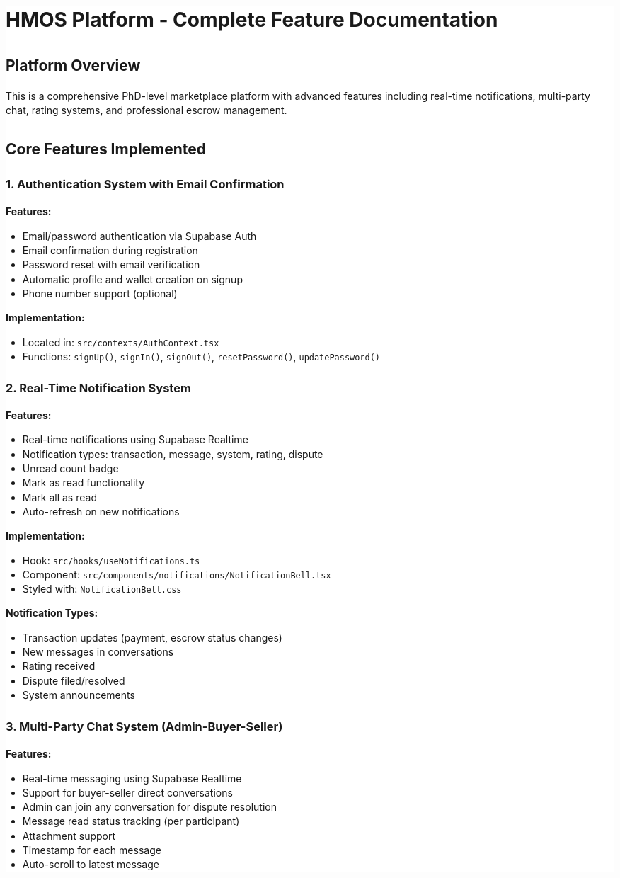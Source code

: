 # HMOS Platform - Complete Feature Documentation

## Platform Overview

This is a comprehensive PhD-level marketplace platform with advanced features including real-time notifications, multi-party chat, rating systems, and professional escrow management.

## Core Features Implemented

### 1. Authentication System with Email Confirmation

**Features:**
- Email/password authentication via Supabase Auth
- Email confirmation during registration
- Password reset with email verification
- Automatic profile and wallet creation on signup
- Phone number support (optional)

**Implementation:**
- Located in: `src/contexts/AuthContext.tsx`
- Functions: `signUp()`, `signIn()`, `signOut()`, `resetPassword()`, `updatePassword()`

### 2. Real-Time Notification System

**Features:**
- Real-time notifications using Supabase Realtime
- Notification types: transaction, message, system, rating, dispute
- Unread count badge
- Mark as read functionality
- Mark all as read
- Auto-refresh on new notifications

**Implementation:**
- Hook: `src/hooks/useNotifications.ts`
- Component: `src/components/notifications/NotificationBell.tsx`
- Styled with: `NotificationBell.css`

**Notification Types:**
- Transaction updates (payment, escrow status changes)
- New messages in conversations
- Rating received
- Dispute filed/resolved
- System announcements

### 3. Multi-Party Chat System (Admin-Buyer-Seller)

**Features:**
- Real-time messaging using Supabase Realtime
- Support for buyer-seller direct conversations
- Admin can join any conversation for dispute resolution
- Message read status tracking (per participant)
- Attachment support
- Timestamp for each message
- Auto-scroll to latest message
